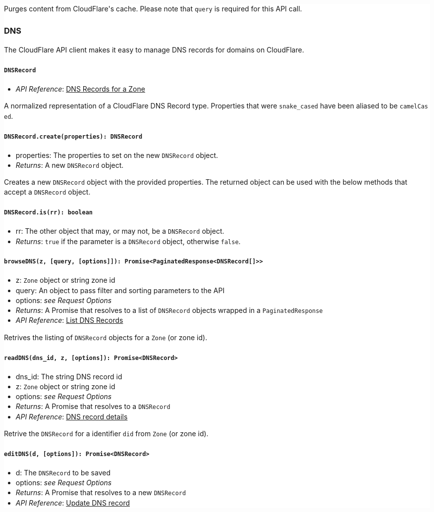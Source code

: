 Purges content from CloudFlare's cache. Please note that `query` is required for
this API call.

### DNS

The CloudFlare API client makes it easy to manage DNS records for domains on CloudFlare.

#### `DNSRecord`

* *API Reference*: [DNS Records for a Zone](https://api.cloudflare.com/#dns-records-for-a-zone-properties)

A normalized representation of a CloudFlare DNS Record type. Properties that
were `snake_cased` have been aliased to be `camelCased`.

#### `DNSRecord.create(properties): DNSRecord`

* properties: The properties to set on the new `DNSRecord` object.
* *Returns*: A new `DNSRecord` object.

Creates a new `DNSRecord` object with the provided properties. The returned
object can be used with the below methods that accept a `DNSRecord` object.

#### `DNSRecord.is(rr): boolean`

* rr: The other object that may, or may not, be a `DNSRecord` object.
* *Returns*: `true` if the parameter is a `DNSRecord` object, otherwise `false`.

#### `browseDNS(z, [query, [options]]): Promise<PaginatedResponse<DNSRecord[]>>`

* z: `Zone` object or string zone id
* query: An object to pass filter and sorting parameters to the API
* options: *see Request Options*
* *Returns*: A Promise that resolves to a list of `DNSRecord` objects wrapped in a `PaginatedResponse`
* *API Reference*: [List DNS Records](https://api.cloudflare.com/#dns-records-for-a-zone-list-dns-records)

Retrives the listing of `DNSRecord` objects for a `Zone` (or zone id).

#### `readDNS(dns_id, z, [options]): Promise<DNSRecord>`

* dns_id: The string DNS record id
* z: `Zone` object or string zone id
* options: *see Request Options*
* *Returns*: A Promise that resolves to a `DNSRecord`
* *API Reference*: [DNS record details](https://api.cloudflare.com/#dns-records-for-a-zone-dns-record-details)

Retrive the `DNSRecord` for a identifier `did` from `Zone` (or zone id).

#### `editDNS(d, [options]): Promise<DNSRecord>`

* d: The `DNSRecord` to be saved
* options: *see Request Options*
* *Returns*: A Promise that resolves to a new `DNSRecord`
* *API Reference*: [Update DNS record](https://api.cloudflare.com/#dns-records-for-a-zone-update-dns-record)
